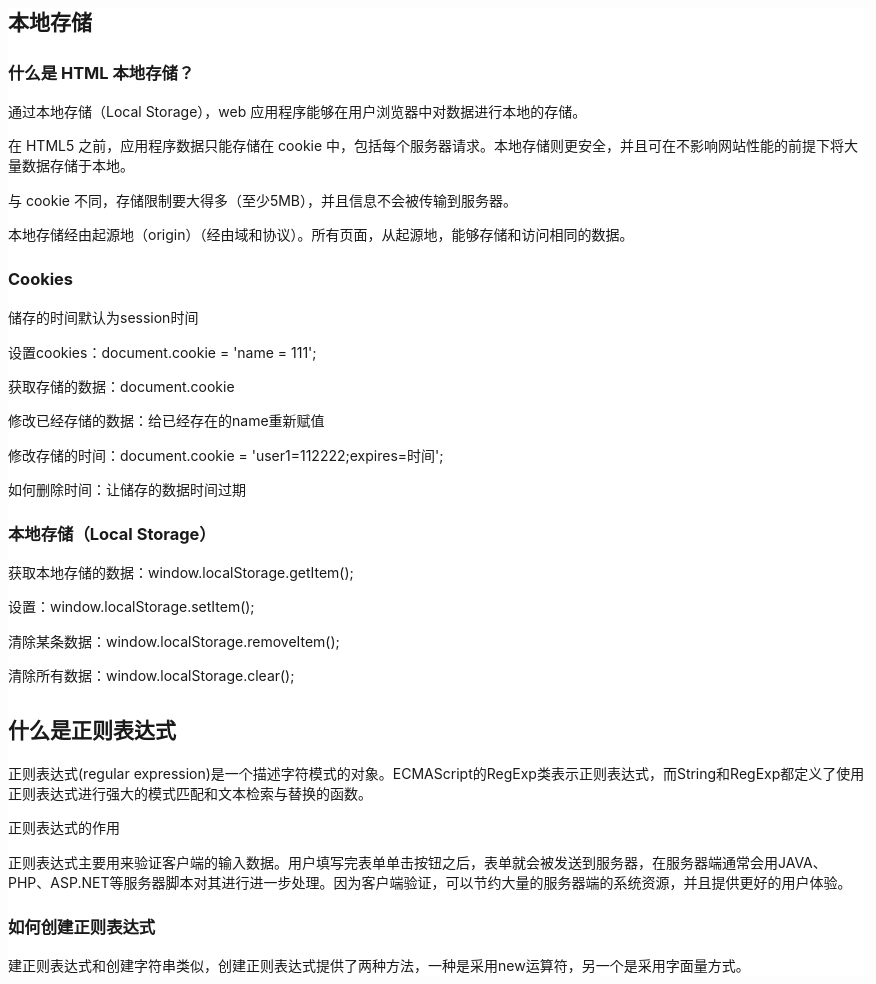 

## 本地存储

### 什么是 HTML 本地存储？

通过本地存储（Local Storage），web 应用程序能够在用户浏览器中对数据进行本地的存储。

在 HTML5 之前，应用程序数据只能存储在 cookie 中，包括每个服务器请求。本地存储则更安全，并且可在不影响网站性能的前提下将大量数据存储于本地。

与 cookie 不同，存储限制要大得多（至少5MB），并且信息不会被传输到服务器。

本地存储经由起源地（origin）（经由域和协议）。所有页面，从起源地，能够存储和访问相同的数据。



### Cookies

储存的时间默认为session时间

设置cookies：document.cookie = 'name = 111';

获取存储的数据：document.cookie

修改已经存储的数据：给已经存在的name重新赋值

修改存储的时间：document.cookie = 'user1=112222;expires=时间';

如何删除时间：让储存的数据时间过期



###  本地存储（Local Storage） 

获取本地存储的数据：window.localStorage.getItem();

设置：window.localStorage.setItem();

清除某条数据：window.localStorage.removeItem();

清除所有数据：window.localStorage.clear();



## 什么是正则表达式

正则表达式(regular expression)是一个描述字符模式的对象。ECMAScript的RegExp类表示正则表达式，而String和RegExp都定义了使用正则表达式进行强大的模式匹配和文本检索与替换的函数。

正则表达式的作用

正则表达式主要用来验证客户端的输入数据。用户填写完表单单击按钮之后，表单就会被发送到服务器，在服务器端通常会用JAVA、PHP、ASP.NET等服务器脚本对其进行进一步处理。因为客户端验证，可以节约大量的服务器端的系统资源，并且提供更好的用户体验。



### 如何创建正则表达式

建正则表达式和创建字符串类似，创建正则表达式提供了两种方法，一种是采用new运算符，另一个是采用字面量方式。


